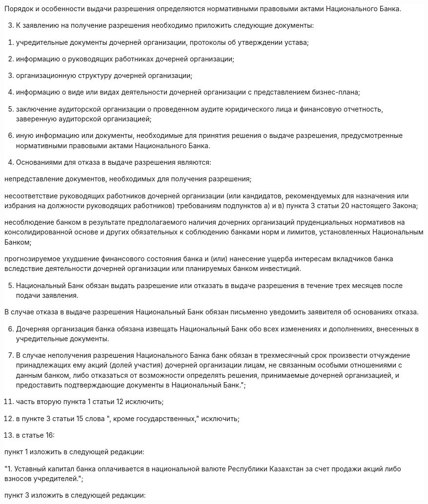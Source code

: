 Порядок и особенности выдачи разрешения определяются нормативными правовыми актами Национального Банка.

3. К заявлению на получение разрешения необходимо приложить следующие документы:

1) учредительные документы дочерней организации, протоколы об утверждении устава;

2) информацию о руководящих работниках дочерней организации;

3) организационную структуру дочерней организации;

4) информацию о виде или видах деятельности дочерней организации с представлением бизнес-плана;

5) заключение аудиторской организации о проведенном аудите юридического лица и финансовую отчетность, заверенную аудиторской организацией;

6) иную информацию или документы, необходимые для принятия решения о выдаче разрешения, предусмотренные нормативными правовыми актами Национального Банка.

4. Основаниями для отказа в выдаче разрешения являются:

непредставление документов, необходимых для получения разрешения;

несоответствие руководящих работников дочерней организации (или кандидатов, рекомендуемых для назначения или избрания на должности руководящих работников) требованиям подпунктов а) и в) пункта 3 статьи 20 настоящего Закона;

несоблюдение банком в результате предполагаемого наличия дочерних организаций пруденциальных нормативов на консолидированной основе и других обязательных к соблюдению банками норм и лимитов, установленных Национальным Банком;

прогнозируемое ухудшение финансового состояния банка и (или) нанесение ущерба интересам вкладчиков банка вследствие деятельности дочерней организации или планируемых банком инвестиций.

5. Национальный Банк обязан выдать разрешение или отказать в выдаче разрешения в течение трех месяцев после подачи заявления.

В случае отказа в выдаче разрешения Национальный Банк обязан письменно уведомить заявителя об основаниях отказа.

6. Дочерняя организация банка обязана извещать Национальный Банк обо всех изменениях и дополнениях, внесенных в учредительные документы.

7. В случае неполучения разрешения Национального Банка банк обязан в трехмесячный срок произвести отчуждение принадлежащих ему акций (долей участия) дочерней организации лицам, не связанным особыми отношениями с данным банком, либо отказаться от возможности определять решения, принимаемые дочерней организацией, и предоставить подтверждающие документы в Национальный Банк.";

11) часть вторую пункта 1 статьи 12 исключить;

12) в пункте 3 статьи 15 слова ", кроме государственных," исключить;

13) в статье 16:

пункт 1 изложить в следующей редакции:

"1. Уставный капитал банка оплачивается в национальной валюте Республики Казахстан за счет продажи акций либо взносов учредителей.";

пункт 3 изложить в следующей редакции:
